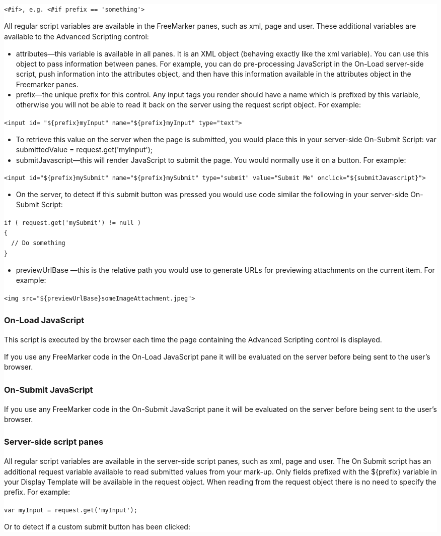 ```
<#if>, e.g. <#if prefix == 'something'>
```

All regular script variables are available in the FreeMarker panes, such as xml, page and user. These additional variables are available to the Advanced Scripting control:
* attributes—this variable is available in all panes. It is an XML object (behaving exactly like the xml variable). You can use this object to pass information between panes. For example, you can do pre-processing JavaScript in the On-Load server-side script, push information into the attributes object, and then have this information available in the attributes object in the Freemarker panes.
* prefix—the unique prefix for this control. Any input tags you render should have a name which is prefixed by this variable, otherwise you will not be able to read it back on the server using the request script object. For example:
```
<input id= "${prefix}myInput" name="${prefix}myInput" type="text">
```
* To retrieve this value on the server when the page is submitted, you would place this in your server-side On-Submit Script:
var submittedValue = request.get('myInput');
* submitJavascript—this will render JavaScript to submit the page. You would normally use it on a button. For example:
```
<input id="${prefix}mySubmit" name="${prefix}mySubmit" type="submit" value="Submit Me" onclick="${submitJavascript}">
```
* On the server, to detect if this submit button was pressed you would use code similar the following in your server-side On-Submit Script:
```
if ( request.get('mySubmit') != null )
{
  // Do something
}
```
* previewUrlBase —this is the relative path you would use to generate URLs for previewing attachments on the current item. For example:
```
<img src="${previewUrlBase}someImageAttachment.jpeg">
```
### On-Load JavaScript
This script is executed by the browser each time the page containing the Advanced Scripting control is displayed.

If you use any FreeMarker code in the On-Load JavaScript pane it will be evaluated on the server before being sent to the user’s browser.

### On-Submit JavaScript
If you use any FreeMarker code in the On-Submit JavaScript pane it will be evaluated on the server before being sent to the user’s browser.

### Server-side script panes
All regular script variables are available in the server-side script panes, such as xml, page and user. The On Submit script has an additional request variable available to read submitted values from your mark-up. Only fields prefixed with the ${prefix} variable in your Display Template will be available in the request object. When reading from the request object there is no need to specify the prefix. For example:
```
var myInput = request.get('myInput');
```
Or to detect if a custom submit button has been clicked:

